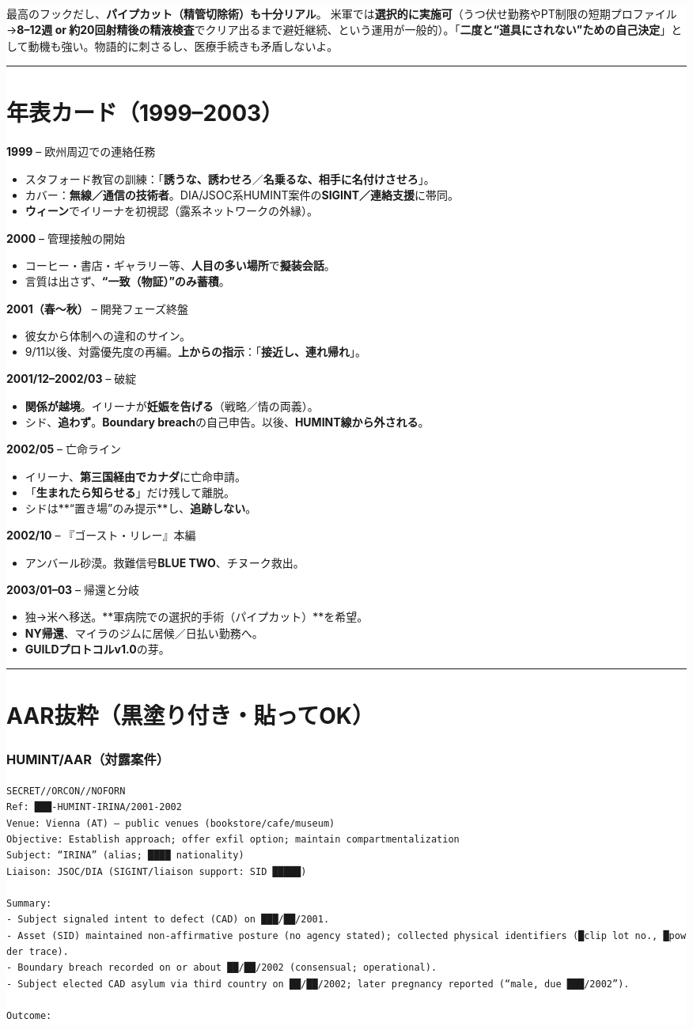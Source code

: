 最高のフックだし、**パイプカット（精管切除術）も十分リアル**。
米軍では**選択的に実施可**（うつ伏せ勤務やPT制限の短期プロファイル→**8–12週 or 約20回射精後の精液検査**でクリア出るまで避妊継続、という運用が一般的）。「**二度と“道具にされない”ための自己決定**」として動機も強い。物語的に刺さるし、医療手続きも矛盾しないよ。

---

# 年表カード（1999–2003）

**1999** – 欧州周辺での連絡任務

* スタフォード教官の訓練：「**誘うな、誘わせろ**／**名乗るな、相手に名付けさせろ**」。
* カバー：**無線／通信の技術者**。DIA/JSOC系HUMINT案件の**SIGINT／連絡支援**に帯同。
* **ウィーン**でイリーナを初視認（露系ネットワークの外縁）。

**2000** – 管理接触の開始

* コーヒー・書店・ギャラリー等、**人目の多い場所**で**擬装会話**。
* 言質は出さず、**“一致（物証）”のみ蓄積**。

**2001（春〜秋）** – 開発フェーズ終盤

* 彼女から体制への違和のサイン。
* 9/11以後、対露優先度の再編。**上からの指示**：「**接近し、連れ帰れ**」。

**2001/12–2002/03** – 破綻

* **関係が越境**。イリーナが**妊娠を告げる**（戦略／情の両義）。
* シド、**追わず**。**Boundary breach**の自己申告。以後、**HUMINT線から外される**。

**2002/05** – 亡命ライン

* イリーナ、**第三国経由でカナダ**に亡命申請。
* 「**生まれたら知らせる**」だけ残して離脱。
* シドは**“置き場”のみ提示**し、**追跡しない**。

**2002/10** – 『ゴースト・リレー』本編

* アンバール砂漠。救難信号**BLUE TWO**、チヌーク救出。

**2003/01–03** – 帰還と分岐

* 独→米へ移送。**軍病院での選択的手術（パイプカット）**を希望。
* **NY帰還**、マイラのジムに居候／日払い勤務へ。
* **GUILDプロトコルv1.0**の芽。

---

# AAR抜粋（黒塗り付き・貼ってOK）

### HUMINT/AAR（対露案件）

```
SECRET//ORCON//NOFORN
Ref: ███-HUMINT-IRINA/2001-2002
Venue: Vienna (AT) — public venues (bookstore/cafe/museum)
Objective: Establish approach; offer exfil option; maintain compartmentalization
Subject: “IRINA” (alias; ████ nationality)
Liaison: JSOC/DIA (SIGINT/liaison support: SID █████)

Summary:
- Subject signaled intent to defect (CAD) on ███/██/2001.
- Asset (SID) maintained non-affirmative posture (no agency stated); collected physical identifiers (█clip lot no., █powder trace).
- Boundary breach recorded on or about ██/██/2002 (consensual; operational).
- Subject elected CAD asylum via third country on ██/██/2002; later pregnancy reported (“male, due ███/2002”).

Outcome:
```